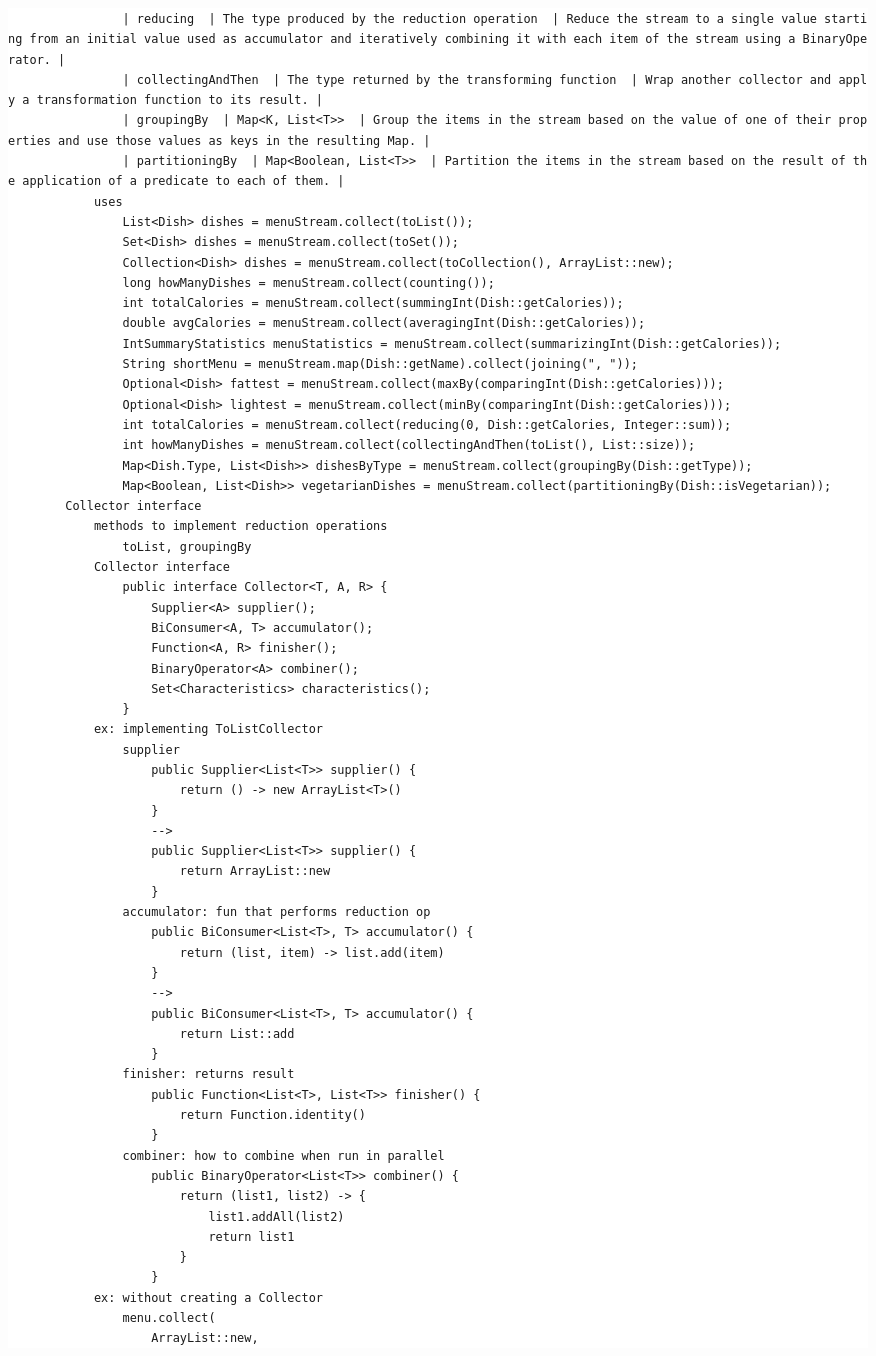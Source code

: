 					| reducing  | The type produced by the reduction operation  | Reduce the stream to a single value starting from an initial value used as accumulator and iteratively combining it with each item of the stream using a BinaryOperator. |
					| collectingAndThen  | The type returned by the transforming function  | Wrap another collector and apply a transformation function to its result. |
					| groupingBy  | Map<K, List<T>>  | Group the items in the stream based on the value of one of their properties and use those values as keys in the resulting Map. |
					| partitioningBy  | Map<Boolean, List<T>>  | Partition the items in the stream based on the result of the application of a predicate to each of them. |
				uses
					List<Dish> dishes = menuStream.collect(toList());
					Set<Dish> dishes = menuStream.collect(toSet());
					Collection<Dish> dishes = menuStream.collect(toCollection(), ArrayList::new);
					long howManyDishes = menuStream.collect(counting());
					int totalCalories = menuStream.collect(summingInt(Dish::getCalories));
					double avgCalories = menuStream.collect(averagingInt(Dish::getCalories));
					IntSummaryStatistics menuStatistics = menuStream.collect(summarizingInt(Dish::getCalories));
					String shortMenu = menuStream.map(Dish::getName).collect(joining(", "));
					Optional<Dish> fattest = menuStream.collect(maxBy(comparingInt(Dish::getCalories)));
					Optional<Dish> lightest = menuStream.collect(minBy(comparingInt(Dish::getCalories)));
					int totalCalories = menuStream.collect(reducing(0, Dish::getCalories, Integer::sum));
					int howManyDishes = menuStream.collect(collectingAndThen(toList(), List::size));
					Map<Dish.Type, List<Dish>> dishesByType = menuStream.collect(groupingBy(Dish::getType));
					Map<Boolean, List<Dish>> vegetarianDishes = menuStream.collect(partitioningBy(Dish::isVegetarian));
			Collector interface
				methods to implement reduction operations
					toList, groupingBy
				Collector interface
					public interface Collector<T, A, R> {
						Supplier<A> supplier();
						BiConsumer<A, T> accumulator();
						Function<A, R> finisher();
						BinaryOperator<A> combiner();
						Set<Characteristics> characteristics();
					}
				ex: implementing ToListCollector
					supplier
						public Supplier<List<T>> supplier() {
							return () -> new ArrayList<T>()
						}
						-->
						public Supplier<List<T>> supplier() {
							return ArrayList::new
						}
					accumulator: fun that performs reduction op
						public BiConsumer<List<T>, T> accumulator() {
							return (list, item) -> list.add(item)
						}
						-->
						public BiConsumer<List<T>, T> accumulator() {
							return List::add
						}
					finisher: returns result
						public Function<List<T>, List<T>> finisher() {
							return Function.identity()
						}
					combiner: how to combine when run in parallel
						public BinaryOperator<List<T>> combiner() {
							return (list1, list2) -> {
								list1.addAll(list2)
								return list1
							}
						}
				ex: without creating a Collector
					menu.collect(
						ArrayList::new,